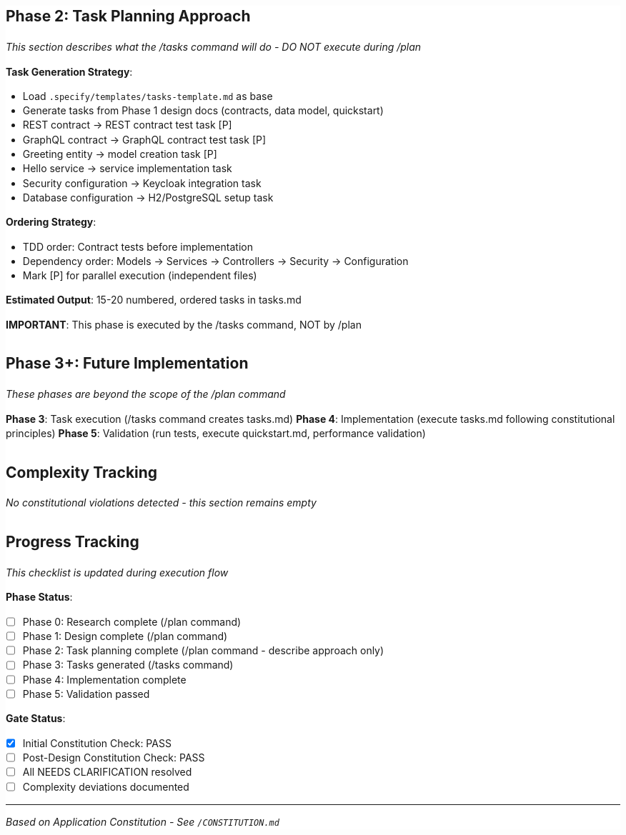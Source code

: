## Phase 2: Task Planning Approach
*This section describes what the /tasks command will do - DO NOT execute during /plan*

**Task Generation Strategy**:
- Load `.specify/templates/tasks-template.md` as base
- Generate tasks from Phase 1 design docs (contracts, data model, quickstart)
- REST contract → REST contract test task [P]
- GraphQL contract → GraphQL contract test task [P]
- Greeting entity → model creation task [P]
- Hello service → service implementation task
- Security configuration → Keycloak integration task
- Database configuration → H2/PostgreSQL setup task

**Ordering Strategy**:
- TDD order: Contract tests before implementation
- Dependency order: Models → Services → Controllers → Security → Configuration
- Mark [P] for parallel execution (independent files)

**Estimated Output**: 15-20 numbered, ordered tasks in tasks.md

**IMPORTANT**: This phase is executed by the /tasks command, NOT by /plan

## Phase 3+: Future Implementation
*These phases are beyond the scope of the /plan command*

**Phase 3**: Task execution (/tasks command creates tasks.md)
**Phase 4**: Implementation (execute tasks.md following constitutional principles)
**Phase 5**: Validation (run tests, execute quickstart.md, performance validation)

## Complexity Tracking
*No constitutional violations detected - this section remains empty*

## Progress Tracking
*This checklist is updated during execution flow*

**Phase Status**:
- [ ] Phase 0: Research complete (/plan command)
- [ ] Phase 1: Design complete (/plan command)
- [ ] Phase 2: Task planning complete (/plan command - describe approach only)
- [ ] Phase 3: Tasks generated (/tasks command)
- [ ] Phase 4: Implementation complete
- [ ] Phase 5: Validation passed

**Gate Status**:
- [x] Initial Constitution Check: PASS
- [ ] Post-Design Constitution Check: PASS
- [ ] All NEEDS CLARIFICATION resolved
- [ ] Complexity deviations documented

---
*Based on Application Constitution - See `/CONSTITUTION.md`*